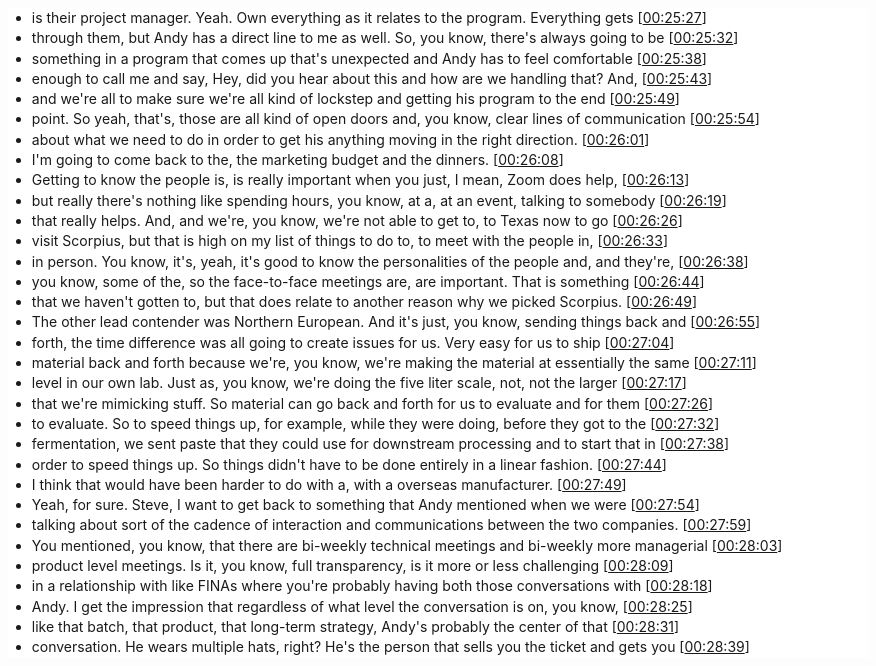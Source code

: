 *  is their project manager. Yeah. Own everything as it relates to the program. Everything gets [[00:25:27](https://www.youtube.com/watch?v=qLSkbcI1xiA&t=1527.76s)]
*  through them, but Andy has a direct line to me as well. So, you know, there's always going to be [[00:25:32](https://www.youtube.com/watch?v=qLSkbcI1xiA&t=1532.56s)]
*  something in a program that comes up that's unexpected and Andy has to feel comfortable [[00:25:38](https://www.youtube.com/watch?v=qLSkbcI1xiA&t=1538.16s)]
*  enough to call me and say, Hey, did you hear about this and how are we handling that? And, [[00:25:43](https://www.youtube.com/watch?v=qLSkbcI1xiA&t=1543.36s)]
*  and we're all to make sure we're all kind of lockstep and getting his program to the end [[00:25:49](https://www.youtube.com/watch?v=qLSkbcI1xiA&t=1549.84s)]
*  point. So yeah, that's, those are all kind of open doors and, you know, clear lines of communication [[00:25:54](https://www.youtube.com/watch?v=qLSkbcI1xiA&t=1554.56s)]
*  about what we need to do in order to get his anything moving in the right direction. [[00:26:01](https://www.youtube.com/watch?v=qLSkbcI1xiA&t=1561.68s)]
*  I'm going to come back to the, the marketing budget and the dinners. [[00:26:08](https://www.youtube.com/watch?v=qLSkbcI1xiA&t=1568.0s)]
*  Getting to know the people is, is really important when you just, I mean, Zoom does help, [[00:26:13](https://www.youtube.com/watch?v=qLSkbcI1xiA&t=1573.6000000000001s)]
*  but really there's nothing like spending hours, you know, at a, at an event, talking to somebody [[00:26:19](https://www.youtube.com/watch?v=qLSkbcI1xiA&t=1579.3600000000001s)]
*  that really helps. And, and we're, you know, we're not able to get to, to Texas now to go [[00:26:26](https://www.youtube.com/watch?v=qLSkbcI1xiA&t=1586.56s)]
*  visit Scorpius, but that is high on my list of things to do to, to meet with the people in, [[00:26:33](https://www.youtube.com/watch?v=qLSkbcI1xiA&t=1593.6799999999998s)]
*  in person. You know, it's, yeah, it's good to know the personalities of the people and, and they're, [[00:26:38](https://www.youtube.com/watch?v=qLSkbcI1xiA&t=1598.48s)]
*  you know, some of the, so the face-to-face meetings are, are important. That is something [[00:26:44](https://www.youtube.com/watch?v=qLSkbcI1xiA&t=1604.1599999999999s)]
*  that we haven't gotten to, but that does relate to another reason why we picked Scorpius. [[00:26:49](https://www.youtube.com/watch?v=qLSkbcI1xiA&t=1609.12s)]
*  The other lead contender was Northern European. And it's just, you know, sending things back and [[00:26:55](https://www.youtube.com/watch?v=qLSkbcI1xiA&t=1615.44s)]
*  forth, the time difference was all going to create issues for us. Very easy for us to ship [[00:27:04](https://www.youtube.com/watch?v=qLSkbcI1xiA&t=1624.16s)]
*  material back and forth because we're, you know, we're making the material at essentially the same [[00:27:11](https://www.youtube.com/watch?v=qLSkbcI1xiA&t=1631.04s)]
*  level in our own lab. Just as, you know, we're doing the five liter scale, not, not the larger [[00:27:17](https://www.youtube.com/watch?v=qLSkbcI1xiA&t=1637.92s)]
*  that we're mimicking stuff. So material can go back and forth for us to evaluate and for them [[00:27:26](https://www.youtube.com/watch?v=qLSkbcI1xiA&t=1646.0800000000002s)]
*  to evaluate. So to speed things up, for example, while they were doing, before they got to the [[00:27:32](https://www.youtube.com/watch?v=qLSkbcI1xiA&t=1652.64s)]
*  fermentation, we sent paste that they could use for downstream processing and to start that in [[00:27:38](https://www.youtube.com/watch?v=qLSkbcI1xiA&t=1658.3200000000002s)]
*  order to speed things up. So things didn't have to be done entirely in a linear fashion. [[00:27:44](https://www.youtube.com/watch?v=qLSkbcI1xiA&t=1664.56s)]
*  I think that would have been harder to do with a, with a overseas manufacturer. [[00:27:49](https://www.youtube.com/watch?v=qLSkbcI1xiA&t=1669.76s)]
*  Yeah, for sure. Steve, I want to get back to something that Andy mentioned when we were [[00:27:54](https://www.youtube.com/watch?v=qLSkbcI1xiA&t=1674.56s)]
*  talking about sort of the cadence of interaction and communications between the two companies. [[00:27:59](https://www.youtube.com/watch?v=qLSkbcI1xiA&t=1679.04s)]
*  You mentioned, you know, that there are bi-weekly technical meetings and bi-weekly more managerial [[00:28:03](https://www.youtube.com/watch?v=qLSkbcI1xiA&t=1683.2s)]
*  product level meetings. Is it, you know, full transparency, is it more or less challenging [[00:28:09](https://www.youtube.com/watch?v=qLSkbcI1xiA&t=1689.84s)]
*  in a relationship with like FINAs where you're probably having both those conversations with [[00:28:18](https://www.youtube.com/watch?v=qLSkbcI1xiA&t=1698.1599999999999s)]
*  Andy. I get the impression that regardless of what level the conversation is on, you know, [[00:28:25](https://www.youtube.com/watch?v=qLSkbcI1xiA&t=1705.28s)]
*  like that batch, that product, that long-term strategy, Andy's probably the center of that [[00:28:31](https://www.youtube.com/watch?v=qLSkbcI1xiA&t=1711.36s)]
*  conversation. He wears multiple hats, right? He's the person that sells you the ticket and gets you [[00:28:39](https://www.youtube.com/watch?v=qLSkbcI1xiA&t=1719.28s)]